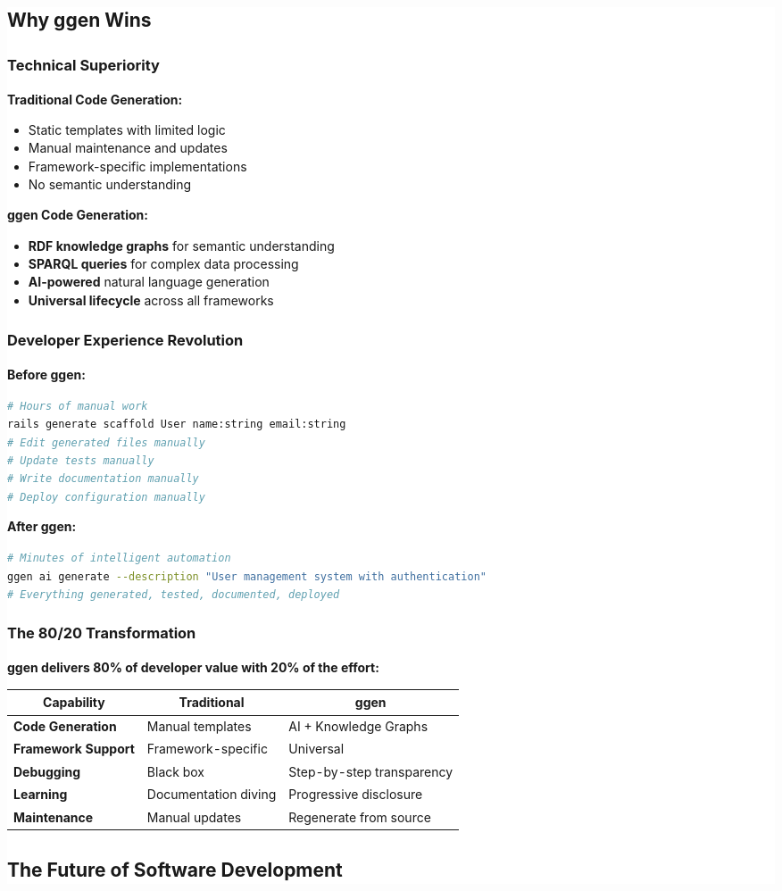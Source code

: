 ## Why ggen Wins

### **Technical Superiority**

**Traditional Code Generation:**
- Static templates with limited logic
- Manual maintenance and updates
- Framework-specific implementations
- No semantic understanding

**ggen Code Generation:**
- **RDF knowledge graphs** for semantic understanding
- **SPARQL queries** for complex data processing
- **AI-powered** natural language generation
- **Universal lifecycle** across all frameworks

### **Developer Experience Revolution**

**Before ggen:**
```bash
# Hours of manual work
rails generate scaffold User name:string email:string
# Edit generated files manually
# Update tests manually
# Write documentation manually
# Deploy configuration manually
```

**After ggen:**
```bash
# Minutes of intelligent automation
ggen ai generate --description "User management system with authentication"
# Everything generated, tested, documented, deployed
```

### **The 80/20 Transformation**

**ggen delivers 80% of developer value with 20% of the effort:**

| Capability | Traditional | ggen |
|------------|-------------|------|
| **Code Generation** | Manual templates | AI + Knowledge Graphs |
| **Framework Support** | Framework-specific | Universal |
| **Debugging** | Black box | Step-by-step transparency |
| **Learning** | Documentation diving | Progressive disclosure |
| **Maintenance** | Manual updates | Regenerate from source |

## The Future of Software Development

